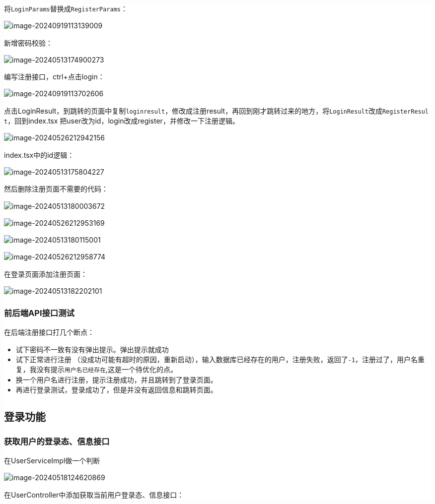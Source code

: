 将`LoginParams`替换成`RegisterParams`：

![image-20240919113139009](https://raw.githubusercontent.com/HalcyonJX/blog-img/main/blog-imgimage-20240919113139009.png)

新增密码校验：

![image-20240513174900273](https://raw.githubusercontent.com/HalcyonJX/blog-img/main/blog-img20240513174901.png)

编写注册接口，ctrl+点击login：

![image-20240919113702606](https://raw.githubusercontent.com/HalcyonJX/blog-img/main/blog-imgimage-20240919113702606.png)

点击LoginResult，到跳转的页面中复制`loginresult`，修改成注册result，再回到刚才跳转过来的地方，将`LoginResult`改成`RegisterResult`，回到index.tsx 把user改为id，login改成register，并修改一下注册逻辑。

![image-20240526212942156](https://raw.githubusercontent.com/HalcyonJX/blog-img/main/blog-imgimage-20240526212942156.png)

index.tsx中的id逻辑：

![image-20240513175804227](https://raw.githubusercontent.com/HalcyonJX/blog-img/main/blog-img20240513175805.png)

然后删除注册页面不需要的代码：

![image-20240513180003672](https://raw.githubusercontent.com/HalcyonJX/blog-img/main/blog-img20240513180004.png)

![image-20240526212953169](https://raw.githubusercontent.com/HalcyonJX/blog-img/main/blog-imgimage-20240526212953169.png)

![image-20240513180115001](https://raw.githubusercontent.com/HalcyonJX/blog-img/main/blog-img20240513180115.png)

![image-20240526212958774](https://raw.githubusercontent.com/HalcyonJX/blog-img/main/blog-imgimage-20240526212958774.png)

在登录页面添加注册页面：

![image-20240513182202101](https://raw.githubusercontent.com/HalcyonJX/blog-img/main/blog-img20240513182203.png)

### 前后端API接口测试

在后端注册接口打几个断点：

+ 试下密码不一致有没有弹出提示。弹出提示就成功
+ 试下正常进行注册 （没成功可能有超时的原因，重新启动），输入数据库已经存在的用户，注册失败，返回了`-1`，注册过了，用户名重复，我没有提示`用户名已经存在`,这是一个待优化的点。
+ 换一个用户名进行注册，提示注册成功，并且跳转到了登录页面。
+ 再进行登录测试，登录成功了，但是并没有返回信息和跳转页面。

## 登录功能

### 获取用户的登录态、信息接口

在UserServiceImpl做一个判断

![image-20240518124620869](https://raw.githubusercontent.com/HalcyonJX/blog-img/main/blog-img20240518124622.png)

在UserController中添加获取当前用户登录态、信息接口：
